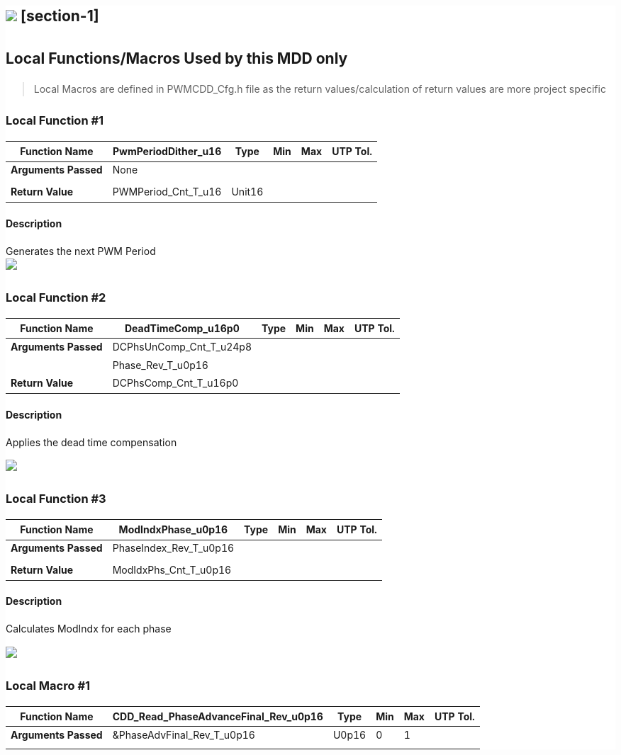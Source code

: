 ## ![](ElectricPowerSteering_TexasInstruments_CHRYSLER_LWR_website/docs/SVDrvr_CM/doc/mediax/media/image3.emf) [section-1]

## Local Functions/Macros Used by this MDD only

> Local Macros are defined in PWMCDD_Cfg.h file as the return
> values/calculation of return values are more project specific

### Local Function \#1

| **Function Name**    | PwmPeriodDither_u16 | Type   | Min | Max | UTP Tol. |
|----------------------|---------------------|--------|-----|-----|----------|
| **Arguments Passed** | None                |        |     |     |          |
|                      |                     |        |     |     |          |
| **Return Value**     | PWMPeriod_Cnt_T_u16 | Unit16 |     |     |          |

#### Description

Generates the next PWM Period  
![](ElectricPowerSteering_TexasInstruments_CHRYSLER_LWR_website/docs/SVDrvr_CM/doc/mediax/media/image4.emf)

### Local Function \#2

| **Function Name**    | DeadTimeComp_u16p0      | Type | Min | Max | UTP Tol. |
|----------------------|-------------------------|------|-----|-----|----------|
| **Arguments Passed** | DCPhsUnComp_Cnt_T_u24p8 |      |     |     |          |
|                      | Phase_Rev_T_u0p16       |      |     |     |          |
| **Return Value**     | DCPhsComp_Cnt_T_u16p0   |      |     |     |          |

#### Description

Applies the dead time compensation

![](ElectricPowerSteering_TexasInstruments_CHRYSLER_LWR_website/docs/SVDrvr_CM/doc/mediax/media/image5.wmf)

### Local Function \#3

| **Function Name**    | ModIndxPhase_u0p16     | Type | Min | Max | UTP Tol. |
|----------------------|------------------------|------|-----|-----|----------|
| **Arguments Passed** | PhaseIndex_Rev_T_u0p16 |      |     |     |          |
|                      |                        |      |     |     |          |
| **Return Value**     | ModIdxPhs_Cnt_T_u0p16  |      |     |     |          |

#### Description

Calculates ModIndx for each phase

![](ElectricPowerSteering_TexasInstruments_CHRYSLER_LWR_website/docs/SVDrvr_CM/doc/mediax/media/image6.emf)

### Local Macro \#1

| **Function Name**    | CDD_Read_PhaseAdvanceFinal_Rev_u0p16 | Type  | Min | Max | UTP Tol. |
|-----------------|------------------------------|----------|------|------|------|
| **Arguments Passed** | &PhaseAdvFinal_Rev_T_u0p16           | U0p16 | 0   | 1   |          |
|                      |                                      |       |     |     |          |